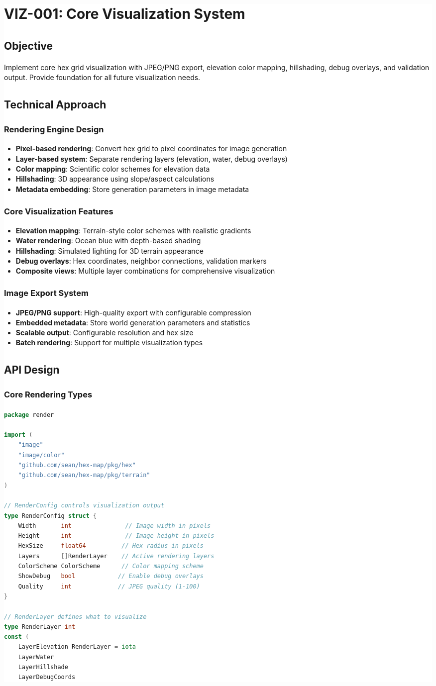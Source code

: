 # VIZ-001: Core Visualization System

## Objective
Implement core hex grid visualization with JPEG/PNG export, elevation color mapping, hillshading, debug overlays, and validation output. Provide foundation for all future visualization needs.

## Technical Approach

### Rendering Engine Design
- **Pixel-based rendering**: Convert hex grid to pixel coordinates for image generation
- **Layer-based system**: Separate rendering layers (elevation, water, debug overlays)
- **Color mapping**: Scientific color schemes for elevation data
- **Hillshading**: 3D appearance using slope/aspect calculations
- **Metadata embedding**: Store generation parameters in image metadata

### Core Visualization Features
- **Elevation mapping**: Terrain-style color schemes with realistic gradients
- **Water rendering**: Ocean blue with depth-based shading
- **Hillshading**: Simulated lighting for 3D terrain appearance
- **Debug overlays**: Hex coordinates, neighbor connections, validation markers
- **Composite views**: Multiple layer combinations for comprehensive visualization

### Image Export System
- **JPEG/PNG support**: High-quality export with configurable compression
- **Embedded metadata**: Store world generation parameters and statistics
- **Scalable output**: Configurable resolution and hex size
- **Batch rendering**: Support for multiple visualization types

## API Design

### Core Rendering Types
```go
package render

import (
    "image"
    "image/color"
    "github.com/sean/hex-map/pkg/hex"
    "github.com/sean/hex-map/pkg/terrain"
)

// RenderConfig controls visualization output
type RenderConfig struct {
    Width       int               // Image width in pixels
    Height      int               // Image height in pixels
    HexSize     float64          // Hex radius in pixels
    Layers      []RenderLayer    // Active rendering layers
    ColorScheme ColorScheme      // Color mapping scheme
    ShowDebug   bool            // Enable debug overlays
    Quality     int             // JPEG quality (1-100)
}

// RenderLayer defines what to visualize
type RenderLayer int
const (
    LayerElevation RenderLayer = iota
    LayerWater
    LayerHillshade
    LayerDebugCoords
```